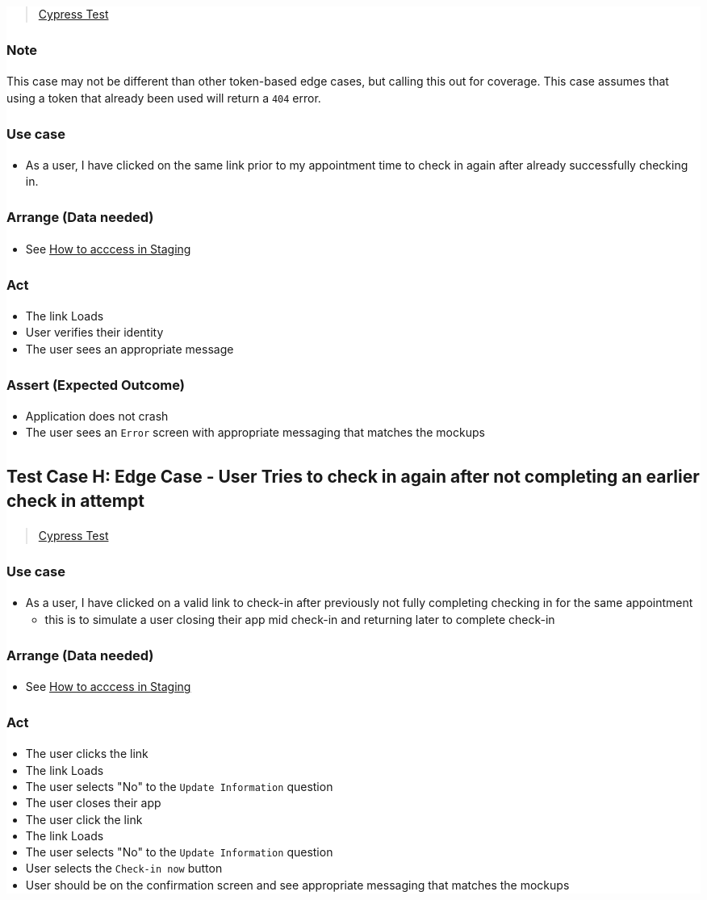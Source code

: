 > [Cypress Test](https://github.com/department-of-veterans-affairs/vets-website/blob/master/src/applications/check-in/tests/errors/server.404.on.check-in.cypress.spec.js)

### Note

This case may not be different than other token-based edge cases, but calling this out for coverage. This case assumes that using a token that already been used will return a `404` error.

### Use case

- As a user, I have clicked on the same link prior to my appointment time to check in again after already successfully checking in.

### Arrange (Data needed)

- See [How to acccess in Staging](https://github.com/department-of-veterans-affairs/va.gov-team/edit/master/products/health-care/checkin/engineering/qa/test-cases.md#how-to-access-in-staging)

### Act

- The link Loads
- User verifies their identity
- The user sees an appropriate message

### Assert (Expected Outcome)

- Application does not crash
- The user sees an `Error` screen with appropriate messaging that matches the mockups

## Test Case H: Edge Case - User Tries to check in again after not completing an earlier check in attempt

> [Cypress Test](https://github.com/department-of-veterans-affairs/vets-website/blob/master/src/applications/check-in/tests/session/session.reloads.on.refresh.cypress.spec.js)

### Use case

- As a user, I have clicked on a valid link to check-in after previously not fully completing checking in for the same appointment
  - this is to simulate a user closing their app mid check-in and returning later to complete check-in
  
### Arrange (Data needed)

- See [How to acccess in Staging](https://github.com/department-of-veterans-affairs/va.gov-team/edit/master/products/health-care/checkin/engineering/qa/test-cases.md#how-to-access-in-staging)

### Act

- The user clicks the link
- The link Loads
- The user selects "No" to the `Update Information` question
- The user closes their app
- The user click the link
- The link Loads
- The user selects "No" to the `Update Information` question
- User selects the `Check-in now` button
- User should be on the confirmation screen and see appropriate messaging that matches the mockups

